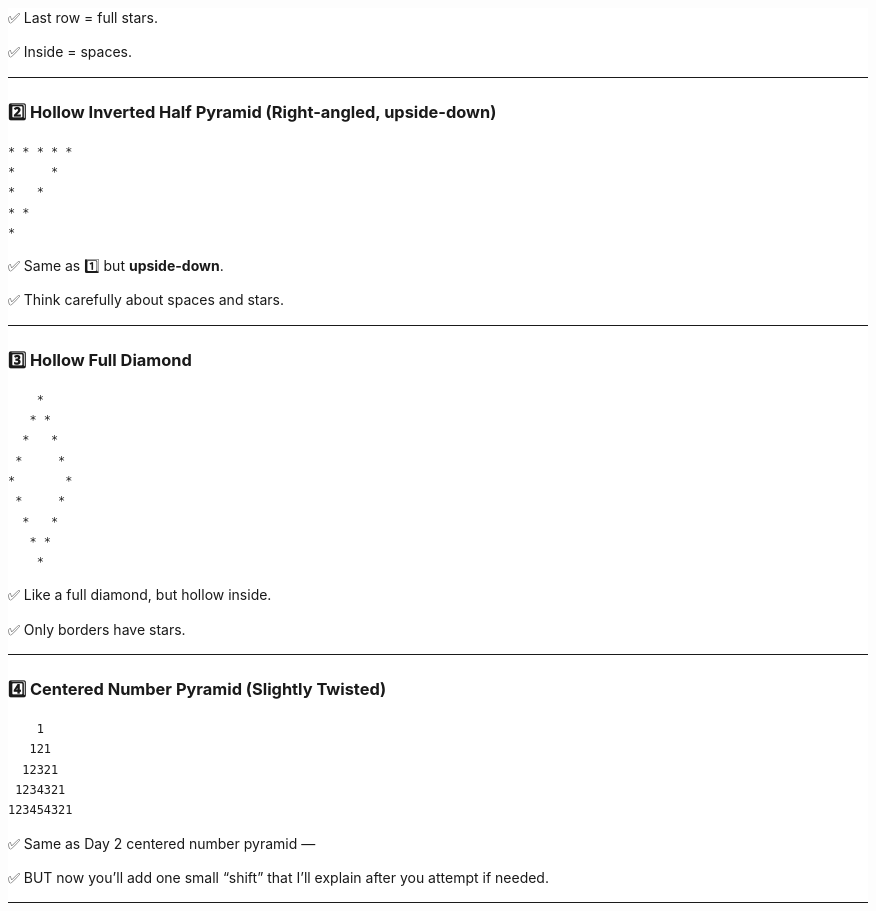 ✅ Last row = full stars.

✅ Inside = spaces.

---

### **2️⃣ Hollow Inverted Half Pyramid (Right-angled, upside-down)**

```
* * * * *
*     *
*   *
* *
*
```

✅ Same as 1️⃣ but **upside-down**.

✅ Think carefully about spaces and stars.

---

### **3️⃣ Hollow Full Diamond**

```
    *    
   * *   
  *   *  
 *     * 
*       *
 *     * 
  *   *  
   * *   
    *    
```

✅ Like a full diamond, but hollow inside.

✅ Only borders have stars.

---

### **4️⃣ Centered Number Pyramid (Slightly Twisted)**

```
    1
   121
  12321
 1234321
123454321
```

✅ Same as Day 2 centered number pyramid —

✅ BUT now you’ll add one small “shift” that I’ll explain after you attempt if needed.

---